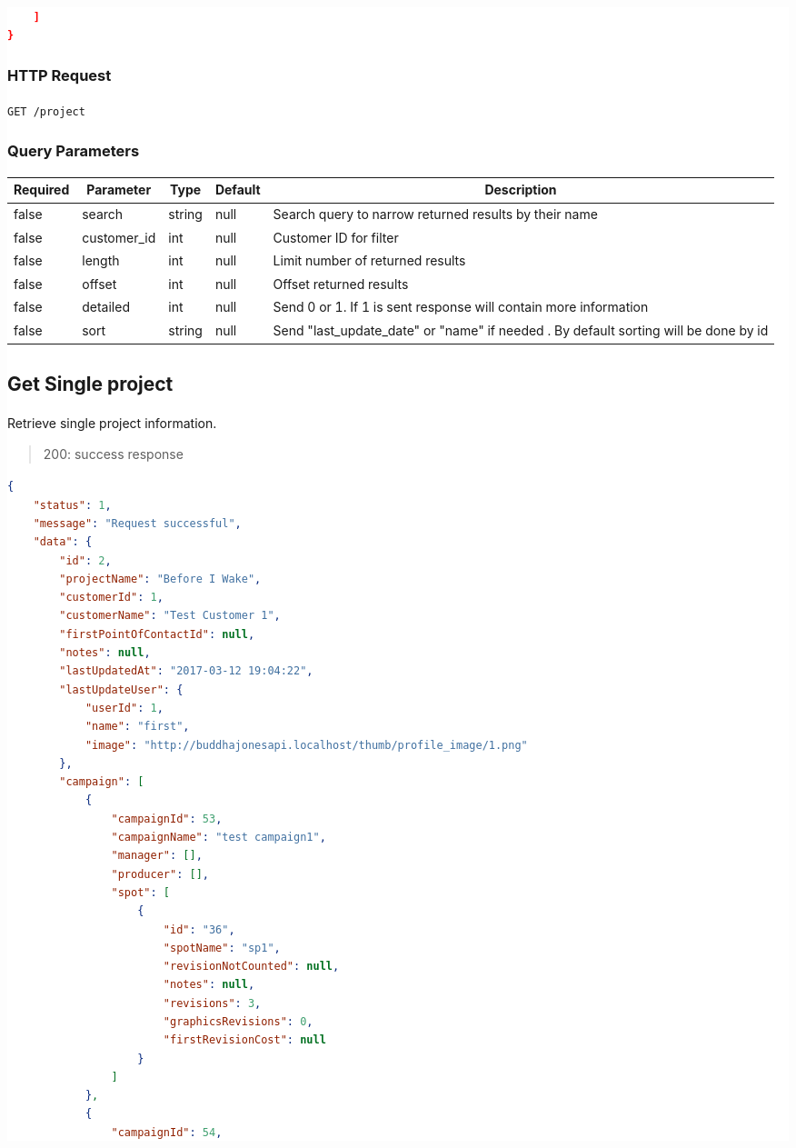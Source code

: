 ```json
    ]
}
```

### HTTP Request

`GET /project`

### Query Parameters

Required | Parameter | Type | Default | Description
-------- | --------- | ---- | ------- | -----------
false | search | string | null | Search query to narrow returned results by their name
false | customer_id | int | null | Customer ID for filter
false | length | int | null | Limit number of returned results
false | offset | int | null | Offset returned results
false | detailed | int | null | Send 0 or 1. If 1 is sent response will contain more information
false | sort | string | null | Send "last_update_date" or "name" if needed . By default sorting will be done by id



## Get Single project

Retrieve single project information.

> 200: success response

```json
{
    "status": 1,
    "message": "Request successful",
    "data": {
        "id": 2,
        "projectName": "Before I Wake",
        "customerId": 1,
        "customerName": "Test Customer 1",
        "firstPointOfContactId": null,
        "notes": null,
        "lastUpdatedAt": "2017-03-12 19:04:22",
        "lastUpdateUser": {
            "userId": 1,
            "name": "first",
            "image": "http://buddhajonesapi.localhost/thumb/profile_image/1.png"
        },
        "campaign": [
            {
                "campaignId": 53,
                "campaignName": "test campaign1",
                "manager": [],
                "producer": [],
                "spot": [
                    {
                        "id": "36",
                        "spotName": "sp1",
                        "revisionNotCounted": null,
                        "notes": null,
                        "revisions": 3,
                        "graphicsRevisions": 0,
                        "firstRevisionCost": null
                    }
                ]
            },
            {
                "campaignId": 54,
```